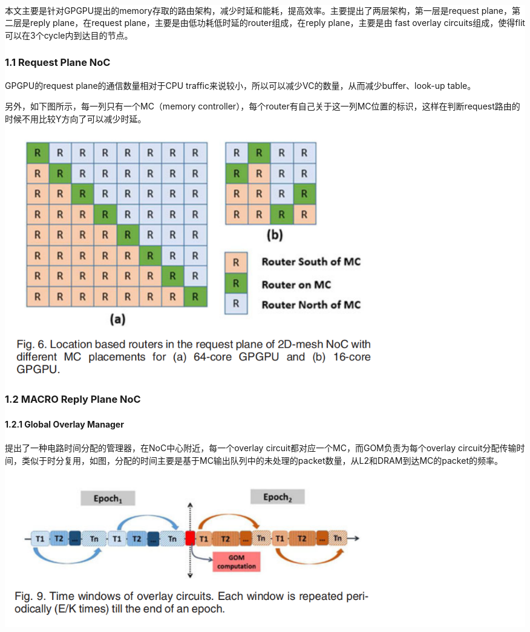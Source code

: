 本文主要是针对GPGPU提出的memory存取的路由架构，减少时延和能耗，提高效率。主要提出了两层架构，第一层是request plane，第二层是reply plane，在request plane，主要是由低功耗低时延的router组成，在reply plane，主要是由 fast overlay circuits组成，使得flit可以在3个cycle内到达目的节点。

### 1.1  Request Plane NoC

GPGPU的request plane的通信数量相对于CPU traffic来说较小，所以可以减少VC的数量，从而减少buffer、look-up table。

另外，如下图所示，每一列只有一个MC（memory controller），每个router有自己关于这一列MC位置的标识，这样在判断request路由的时候不用比较Y方向了可以减少时延。

<img src="./12.2.png" alt="9.2" style="zoom:80%;" />



### 1.2  MACRO Reply Plane NoC

#### 1.2.1 Global Overlay Manager

提出了一种电路时间分配的管理器，在NoC中心附近，每一个overlay circuit都对应一个MC，而GOM负责为每个overlay circuit分配传输时间，类似于时分复用，如图，分配的时间主要是基于MC输出队列中的未处理的packet数量，从L2和DRAM到达MC的packet的频率。

<img src="./12.3.png" alt="9.2" style="zoom:80%;" />
